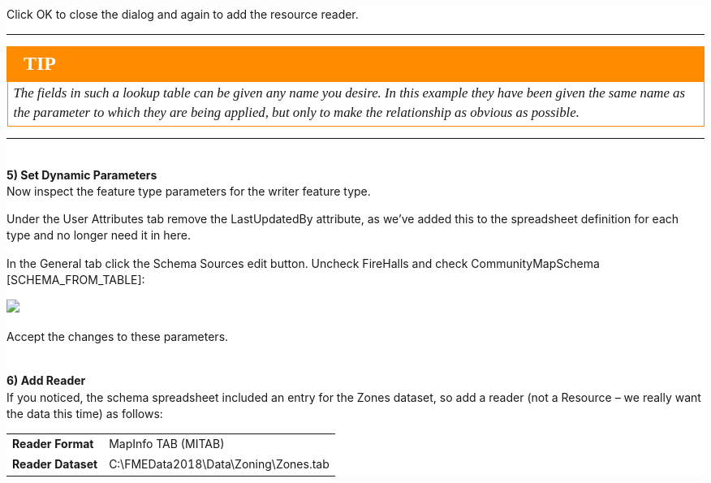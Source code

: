 Click OK to close the dialog and again to add the resource reader.

---

 

<table style="border-spacing: 0px">
<tr>
<td style="vertical-align:middle;background-color:darkorange;border: 2px solid darkorange">
<i class="fa fa-info-circle fa-lg fa-pull-left fa-fw" style="color:white;padding-right: 12px;vertical-align:text-top"></i>
<span style="color:white;font-size:x-large;font-weight: bold;font-family:serif">TIP</span>
</td>
</tr>

<tr>
<td style="border: 1px solid darkorange">
<span style="font-family:serif; font-style:italic; font-size:larger">
The fields in such a lookup table can be given any name you desire. In this example they have been given the same name as the parameter to which they are being applied, but only to make the relationship as obvious as possible.
</span>
</td>
</tr>
</table>

---

<br>**5) Set Dynamic Parameters**
<br>Now inspect the feature type parameters for the writer feature type.

Under the User Attributes tab remove the LastUpdatedBy attribute, as we’ve added this to the spreadsheet definition for each type and no longer need it in here.

In the General tab click the Schema Sources edit button. Uncheck FireHalls and check CommunityMapSchema [SCHEMA&#95;FROM&#95;TABLE]:

![](./Images/Img3.224.Ex5.SchemaSourceParameter.png)

Accept the changes to these parameters.


<br>**6) Add Reader**
<br>If you noticed, the schema spreadsheet included an entry for the Zones dataset, so add a reader (not a Resource – we really want the data this time) as follows:

<table style="border: 0px">

<tr>
<td style="font-weight: bold">Reader Format</td>
<td style="">MapInfo TAB (MITAB)</td>
</tr>

<tr>
<td style="font-weight: bold">Reader Dataset</td>
<td style="">C:\FMEData2018\Data\Zoning\Zones.tab</td>
</tr>
